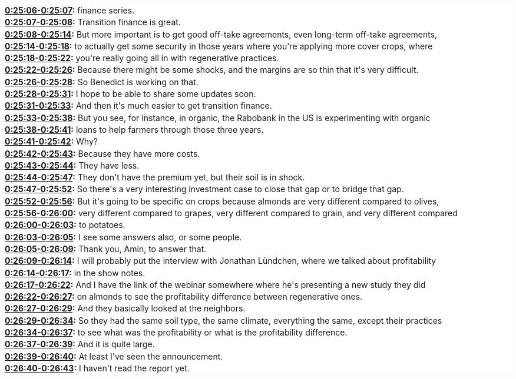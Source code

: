 **[0:25:06-0:25:07](https://investinginregenerativeagriculture.com/ama-webinar-10-13-2020/#t=0:25:06):**  finance series.  
**[0:25:07-0:25:08](https://investinginregenerativeagriculture.com/ama-webinar-10-13-2020/#t=0:25:07):**  Transition finance is great.  
**[0:25:08-0:25:14](https://investinginregenerativeagriculture.com/ama-webinar-10-13-2020/#t=0:25:08):**  But more important is to get good off-take agreements, even long-term off-take agreements,  
**[0:25:14-0:25:18](https://investinginregenerativeagriculture.com/ama-webinar-10-13-2020/#t=0:25:14):**  to actually get some security in those years where you're applying more cover crops, where  
**[0:25:18-0:25:22](https://investinginregenerativeagriculture.com/ama-webinar-10-13-2020/#t=0:25:18):**  you're really going all in with regenerative practices.  
**[0:25:22-0:25:26](https://investinginregenerativeagriculture.com/ama-webinar-10-13-2020/#t=0:25:22):**  Because there might be some shocks, and the margins are so thin that it's very difficult.  
**[0:25:26-0:25:28](https://investinginregenerativeagriculture.com/ama-webinar-10-13-2020/#t=0:25:26):**  So Benedict is working on that.  
**[0:25:28-0:25:31](https://investinginregenerativeagriculture.com/ama-webinar-10-13-2020/#t=0:25:28):**  I hope to be able to share some updates soon.  
**[0:25:31-0:25:33](https://investinginregenerativeagriculture.com/ama-webinar-10-13-2020/#t=0:25:31):**  And then it's much easier to get transition finance.  
**[0:25:33-0:25:38](https://investinginregenerativeagriculture.com/ama-webinar-10-13-2020/#t=0:25:33):**  But you see, for instance, in organic, the Rabobank in the US is experimenting with organic  
**[0:25:38-0:25:41](https://investinginregenerativeagriculture.com/ama-webinar-10-13-2020/#t=0:25:38):**  loans to help farmers through those three years.  
**[0:25:41-0:25:42](https://investinginregenerativeagriculture.com/ama-webinar-10-13-2020/#t=0:25:41):**  Why?  
**[0:25:42-0:25:43](https://investinginregenerativeagriculture.com/ama-webinar-10-13-2020/#t=0:25:42):**  Because they have more costs.  
**[0:25:43-0:25:44](https://investinginregenerativeagriculture.com/ama-webinar-10-13-2020/#t=0:25:43):**  They have less.  
**[0:25:44-0:25:47](https://investinginregenerativeagriculture.com/ama-webinar-10-13-2020/#t=0:25:44):**  They don't have the premium yet, but their soil is in shock.  
**[0:25:47-0:25:52](https://investinginregenerativeagriculture.com/ama-webinar-10-13-2020/#t=0:25:47):**  So there's a very interesting investment case to close that gap or to bridge that gap.  
**[0:25:52-0:25:56](https://investinginregenerativeagriculture.com/ama-webinar-10-13-2020/#t=0:25:52):**  But it's going to be specific on crops because almonds are very different compared to olives,  
**[0:25:56-0:26:00](https://investinginregenerativeagriculture.com/ama-webinar-10-13-2020/#t=0:25:56):**  very different compared to grapes, very different compared to grain, and very different compared  
**[0:26:00-0:26:03](https://investinginregenerativeagriculture.com/ama-webinar-10-13-2020/#t=0:26:00):**  to potatoes.  
**[0:26:03-0:26:05](https://investinginregenerativeagriculture.com/ama-webinar-10-13-2020/#t=0:26:03):**  I see some answers also, or some people.  
**[0:26:05-0:26:09](https://investinginregenerativeagriculture.com/ama-webinar-10-13-2020/#t=0:26:05):**  Thank you, Amin, to answer that.  
**[0:26:09-0:26:14](https://investinginregenerativeagriculture.com/ama-webinar-10-13-2020/#t=0:26:09):**  I will probably put the interview with Jonathan Lündchen, where we talked about profitability  
**[0:26:14-0:26:17](https://investinginregenerativeagriculture.com/ama-webinar-10-13-2020/#t=0:26:14):**  in the show notes.  
**[0:26:17-0:26:22](https://investinginregenerativeagriculture.com/ama-webinar-10-13-2020/#t=0:26:17):**  And I have the link of the webinar somewhere where he's presenting a new study they did  
**[0:26:22-0:26:27](https://investinginregenerativeagriculture.com/ama-webinar-10-13-2020/#t=0:26:22):**  on almonds to see the profitability difference between regenerative ones.  
**[0:26:27-0:26:29](https://investinginregenerativeagriculture.com/ama-webinar-10-13-2020/#t=0:26:27):**  And they basically looked at the neighbors.  
**[0:26:29-0:26:34](https://investinginregenerativeagriculture.com/ama-webinar-10-13-2020/#t=0:26:29):**  So they had the same soil type, the same climate, everything the same, except their practices  
**[0:26:34-0:26:37](https://investinginregenerativeagriculture.com/ama-webinar-10-13-2020/#t=0:26:34):**  to see what was the profitability or what is the profitability difference.  
**[0:26:37-0:26:39](https://investinginregenerativeagriculture.com/ama-webinar-10-13-2020/#t=0:26:37):**  And it is quite large.  
**[0:26:39-0:26:40](https://investinginregenerativeagriculture.com/ama-webinar-10-13-2020/#t=0:26:39):**  At least I've seen the announcement.  
**[0:26:40-0:26:43](https://investinginregenerativeagriculture.com/ama-webinar-10-13-2020/#t=0:26:40):**  I haven't read the report yet.  